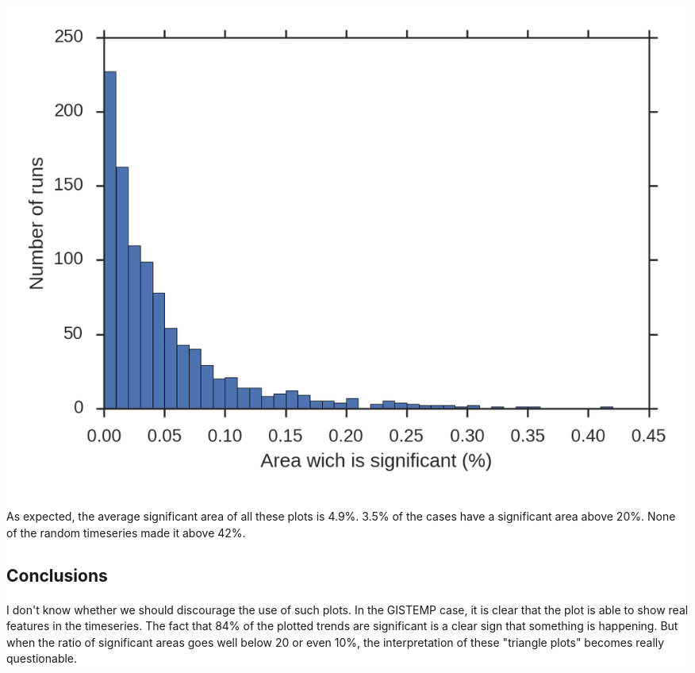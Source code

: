 <a href="/images/blog/trendy-triangles/hist_real.png"><img src="/images/blog/trendy-triangles/hist_real.png" alt="histogram" width="100%" /></a>

As expected, the average significant area of all these plots is
4.9%. 3.5% of the cases have a significant area above 20%. None of the random 
timeseries made it above 42%.


Conclusions
-----------

I don't know whether we should discourage the use of such plots. In the GISTEMP
case, it is clear that the plot is able to show real features in the timeseries.
The fact that 84% of the plotted trends are significant is a clear 
sign that something is happening. But when the ratio of significant areas goes 
well below 20 or even 10%, the interpretation of these "triangle plots" becomes 
really questionable.
